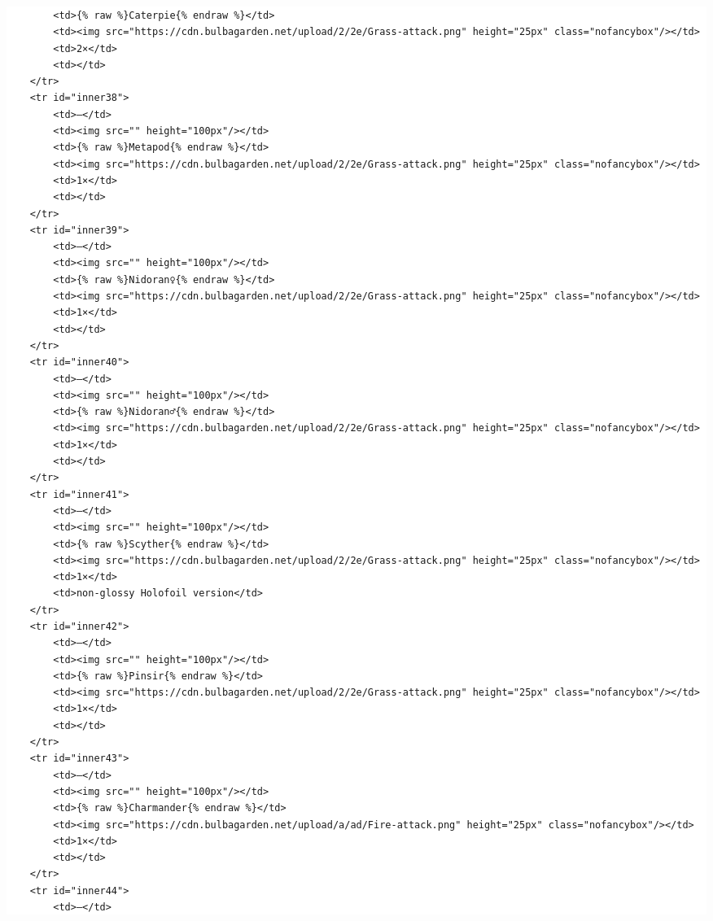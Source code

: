 			<td>{% raw %}Caterpie{% endraw %}</td>
			<td><img src="https://cdn.bulbagarden.net/upload/2/2e/Grass-attack.png" height="25px" class="nofancybox"/></td>
			<td>2×</td>
			<td></td>
		</tr>
		<tr id="inner38">
			<td>—</td>
			<td><img src="" height="100px"/></td>
			<td>{% raw %}Metapod{% endraw %}</td>
			<td><img src="https://cdn.bulbagarden.net/upload/2/2e/Grass-attack.png" height="25px" class="nofancybox"/></td>
			<td>1×</td>
			<td></td>
		</tr>
		<tr id="inner39">
			<td>—</td>
			<td><img src="" height="100px"/></td>
			<td>{% raw %}Nidoran♀{% endraw %}</td>
			<td><img src="https://cdn.bulbagarden.net/upload/2/2e/Grass-attack.png" height="25px" class="nofancybox"/></td>
			<td>1×</td>
			<td></td>
		</tr>
		<tr id="inner40">
			<td>—</td>
			<td><img src="" height="100px"/></td>
			<td>{% raw %}Nidoran♂{% endraw %}</td>
			<td><img src="https://cdn.bulbagarden.net/upload/2/2e/Grass-attack.png" height="25px" class="nofancybox"/></td>
			<td>1×</td>
			<td></td>
		</tr>
		<tr id="inner41">
			<td>—</td>
			<td><img src="" height="100px"/></td>
			<td>{% raw %}Scyther{% endraw %}</td>
			<td><img src="https://cdn.bulbagarden.net/upload/2/2e/Grass-attack.png" height="25px" class="nofancybox"/></td>
			<td>1×</td>
			<td>non-glossy Holofoil version</td>
		</tr>
		<tr id="inner42">
			<td>—</td>
			<td><img src="" height="100px"/></td>
			<td>{% raw %}Pinsir{% endraw %}</td>
			<td><img src="https://cdn.bulbagarden.net/upload/2/2e/Grass-attack.png" height="25px" class="nofancybox"/></td>
			<td>1×</td>
			<td></td>
		</tr>
		<tr id="inner43">
			<td>—</td>
			<td><img src="" height="100px"/></td>
			<td>{% raw %}Charmander{% endraw %}</td>
			<td><img src="https://cdn.bulbagarden.net/upload/a/ad/Fire-attack.png" height="25px" class="nofancybox"/></td>
			<td>1×</td>
			<td></td>
		</tr>
		<tr id="inner44">
			<td>—</td>